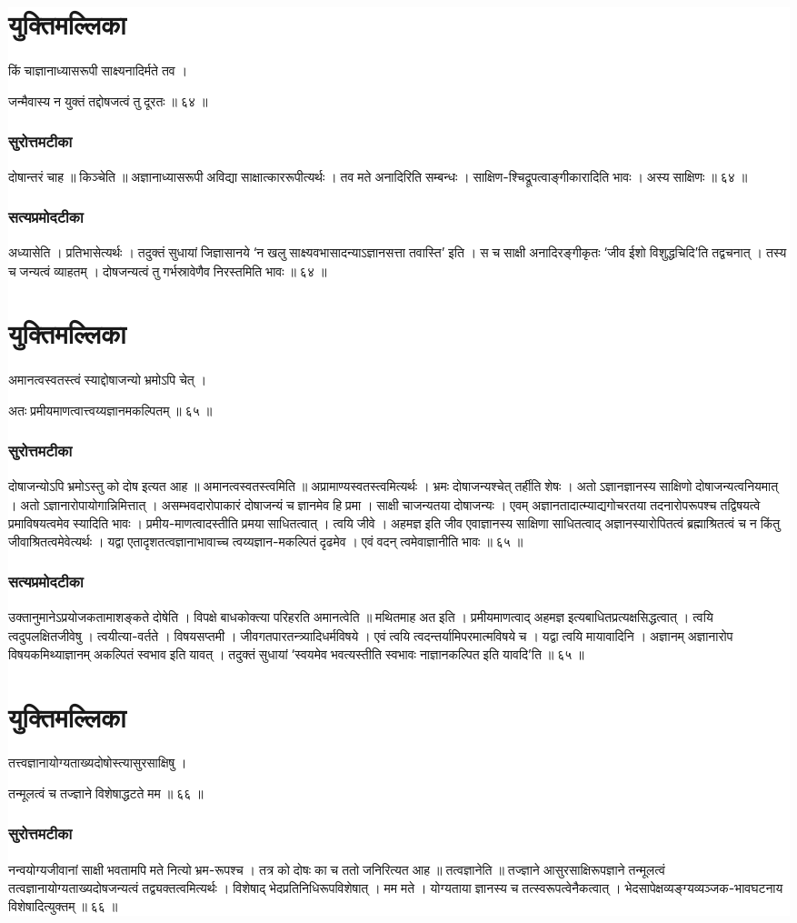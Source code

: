 # **युक्तिमल्लिका**

किं चाज्ञानाध्यासरूपी साक्ष्यनादिर्मते तव ।

जन्मैवास्य न युक्तं तद्दोषजत्वं तु दूरतः ॥ ६४ ॥

### **सुरोत्तमटीका**

दोषान्तरं चाह ॥ किञ्चेति ॥ अज्ञानाध्यासरूपी अविद्या साक्षात्काररूपीत्यर्थः । तव मते अनादिरिति सम्बन्धः । साक्षिण-श्चिद्रूपत्वाङ्गीकारादिति भावः । अस्य साक्षिणः ॥ ६४ ॥

### **सत्यप्रमोदटीका**

अध्यासेति । प्रतिभासेत्यर्थः । तदुक्तं सुधायां जिज्ञासानये ‘न खलु साक्ष्यवभासादन्याऽज्ञानसत्ता तवास्ति’ इति । स च साक्षी अनादिरङ्गीकृतः ‘जीव ईशो विशुद्धचिदि’ति तद्वचनात् । तस्य च जन्यत्वं व्याहतम् । दोषजन्यत्वं तु गर्भस्रावेणैव निरस्तमिति भावः ॥ ६४ ॥

# **युक्तिमल्लिका**

अमानत्वस्वतस्त्वं स्याद्दोषाजन्यो भ्रमोऽपि चेत् ।

अतः प्रमीयमाणत्वात्त्वय्यज्ञानमकल्पितम् ॥ ६५ ॥

### **सुरोत्तमटीका**

दोषाजन्योऽपि भ्रमोऽस्तु को दोष इत्यत आह ॥ अमानत्वस्वतस्त्वमिति ॥ अप्रामाण्यस्वतस्त्वमित्यर्थः । भ्रमः दोषाजन्यश्चेत् तर्हीति शेषः । अतो ऽज्ञानज्ञानस्य साक्षिणो दोषाजन्यत्वनियमात् । अतो ऽज्ञानारोपायोगान्निमित्तात् । असम्भवदारोपाकारं दोषाजन्यं च ज्ञानमेव हि प्रमा । साक्षी चाजन्यतया दोषाजन्यः । एवम् अज्ञानतादात्म्याद्यगोचरतया तदनारोपरूपश्च तद्विषयत्वे प्रमाविषयत्वमेव स्यादिति भावः । प्रमीय-माणत्वादस्तीति प्रमया साधितत्वात् । त्वयि जीवे । अहमज्ञ इति जीव एवाज्ञानस्य साक्षिणा साधितत्वाद् अज्ञानस्यारोपितत्वं ब्रह्माश्रितत्वं च न किंतु जीवाश्रितत्वमेवेत्यर्थः । यद्वा एतादृशतत्वज्ञानाभावाच्च त्वय्यज्ञान-मकल्पितं दृढमेव । एवं वदन् त्वमेवाज्ञानीति भावः ॥ ६५ ॥

### **सत्यप्रमोदटीका**

उक्तानुमानेऽप्रयोजकतामाशङ्कते दोषेति । विपक्षे बाधकोक्त्या परिहरति अमानत्वेति ॥ मथितमाह अत इति । प्रमीयमाणत्वाद् अहमज्ञ इत्यबाधितप्रत्यक्षसिद्धत्वात् । त्वयि त्वदुपलक्षितजीवेषु । त्वयीत्या-वर्तते । विषयसप्तमी । जीवगतपारतन्त्र्यादिधर्मविषये । एवं त्वयि त्वदन्तर्यामिपरमात्मविषये च । यद्वा त्वयि मायावादिनि । अज्ञानम् अज्ञानारोप विषयकमिथ्याज्ञानम् अकल्पितं स्वभाव इति यावत् । तदुक्तं सुधायां ‘स्वयमेव भवत्यस्तीति स्वभावः नाज्ञानकल्पित इति यावदि’ति ॥ ६५ ॥

# **युक्तिमल्लिका**

तत्त्वज्ञानायोग्यताख्यदोषोस्त्यासुरसाक्षिषु ।

तन्मूलत्वं च तज्ज्ञाने विशेषाद्धटते मम ॥ ६६ ॥

### **सुरोत्तमटीका**

नन्वयोग्यजीवानां साक्षी भवतामपि मते नित्यो भ्रम-रूपश्च । तत्र को दोषः का च ततो जनिरित्यत आह ॥ तत्वज्ञानेति ॥ तज्ज्ञाने आसुरसाक्षिरूपज्ञाने तन्मूलत्वं तत्वज्ञानायोग्यताख्यदोषजन्यत्वं तद्व्यक्तत्वमित्यर्थः । विशेषाद् भेदप्रतिनिधिरूपविशेषात् । मम मते । योग्यताया ज्ञानस्य च तत्स्वरूपत्वेनैकत्वात् । भेदसापेक्षव्यङ्ग्यव्यञ्जक-भावघटनाय विशेषादित्युक्तम् ॥ ६६ ॥
